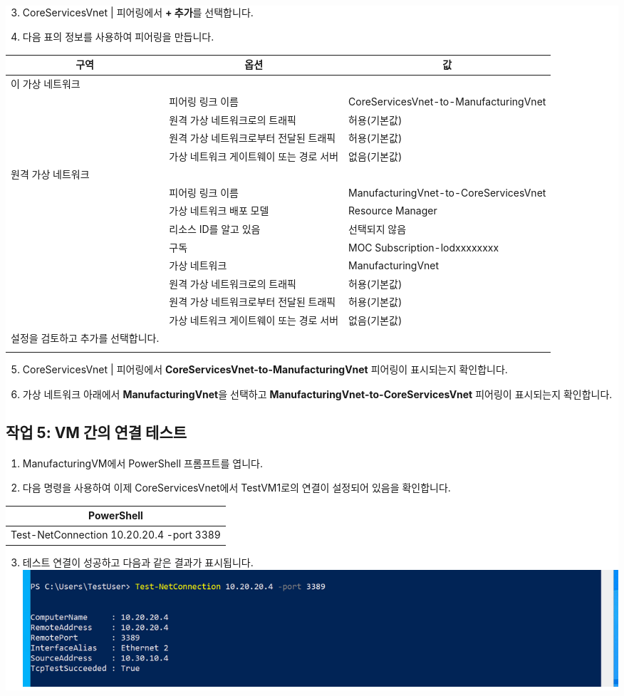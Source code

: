 3. CoreServicesVnet | 피어링에서 **+ 추가**를 선택합니다.

4. 다음 표의 정보를 사용하여 피어링을 만듭니다.

| **구역**                          | **옵션**                                    | **값**                             |
| ------------------------------------ | --------------------------------------------- | ------------------------------------- |
| 이 가상 네트워크                 |                                               |                                       |
|                                      | 피어링 링크 이름                             | CoreServicesVnet-to-ManufacturingVnet |
|                                      | 원격 가상 네트워크로의 트래픽             | 허용(기본값)                       |
|                                      | 원격 가상 네트워크로부터 전달된 트래픽 | 허용(기본값)                       |
|                                      | 가상 네트워크 게이트웨이 또는 경로 서버       | 없음(기본값)                        |
| 원격 가상 네트워크               |                                               |                                       |
|                                      | 피어링 링크 이름                             | ManufacturingVnet-to-CoreServicesVnet |
|                                      | 가상 네트워크 배포 모델              | Resource Manager                      |
|                                      | 리소스 ID를 알고 있음                         | 선택되지 않음                          |
|                                      | 구독                                  | MOC Subscription-lodxxxxxxxx          |
|                                      | 가상 네트워크                               | ManufacturingVnet                     |
|                                      | 원격 가상 네트워크로의 트래픽             | 허용(기본값)                       |
|                                      | 원격 가상 네트워크로부터 전달된 트래픽 | 허용(기본값)                       |
|                                      | 가상 네트워크 게이트웨이 또는 경로 서버       | 없음(기본값)                        |
| 설정을 검토하고 추가를 선택합니다. |                                               |                                       |
|                                      |                                               |                                       |


5. CoreServicesVnet | 피어링에서 **CoreServicesVnet-to-ManufacturingVnet** 피어링이 표시되는지 확인합니다.

6. 가상 네트워크 아래에서 **ManufacturingVnet**을 선택하고 **ManufacturingVnet-to-CoreServicesVnet** 피어링이 표시되는지 확인합니다.

 

## 작업 5: VM 간의 연결 테스트

1. ManufacturingVM에서 PowerShell 프롬프트를 엽니다.

2. 다음 명령을 사용하여 이제 CoreServicesVnet에서 TestVM1로의 연결이 설정되어 있음을 확인합니다. 

| PowerShell                               |
| ---------------------------------------- |
| Test-NetConnection 10.20.20.4 -port 3389 |


3. 테스트 연결이 성공하고 다음과 같은 결과가 표시됩니다.
   ![Test-NetConnection 10.20.20.4 -port 3389의 실행 결과로 TCP test succeeded: true가 표시된 PowerShell 창](../media/test-connection-succeeded.png)
